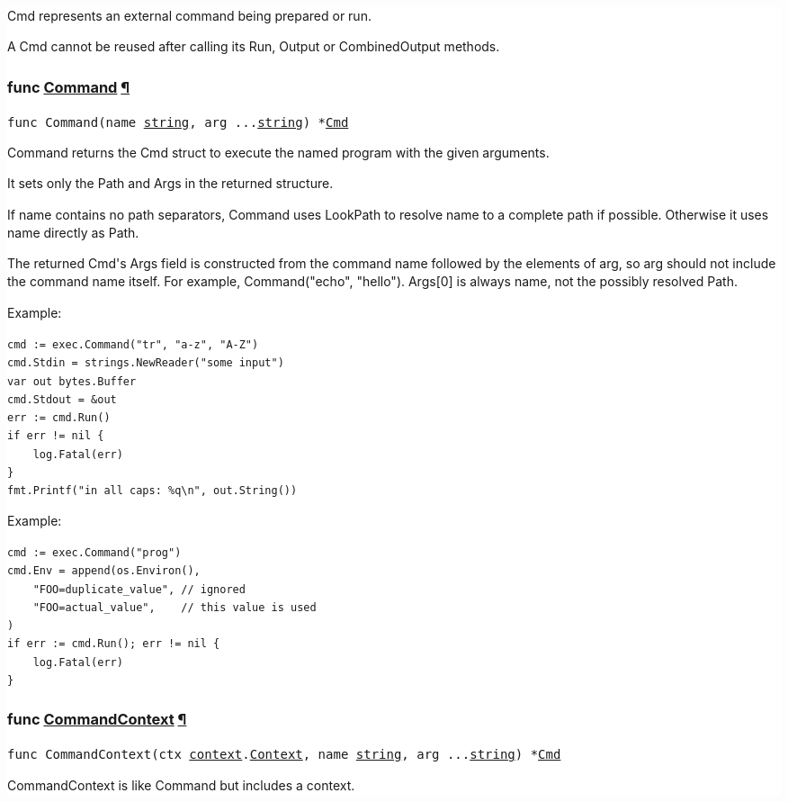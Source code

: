 Cmd represents an external command being prepared or run.

A Cmd cannot be reused after calling its Run, Output or CombinedOutput methods.

<h3 id="Command">func <a href="//github.com/golang/go/blob/2ea7d3461bb41d0ae12b56ee52d43314bcdb97f9/src/os/exec/exec.go#L130">Command</a>
    <a href="#Command">¶</a></h3>
<pre>func Command(name <a href="/builtin/#string">string</a>, arg ...<a href="/builtin/#string">string</a>) *<a href="#Cmd">Cmd</a></pre>

Command returns the Cmd struct to execute the named program with the given
arguments.

It sets only the Path and Args in the returned structure.

If name contains no path separators, Command uses LookPath to resolve name to a
complete path if possible. Otherwise it uses name directly as Path.

The returned Cmd's Args field is constructed from the command name followed by
the elements of arg, so arg should not include the command name itself. For
example, Command("echo", "hello"). Args[0] is always name, not the possibly
resolved Path.

<a id="exampleCommand"></a>
Example:

    cmd := exec.Command("tr", "a-z", "A-Z")
    cmd.Stdin = strings.NewReader("some input")
    var out bytes.Buffer
    cmd.Stdout = &out
    err := cmd.Run()
    if err != nil {
        log.Fatal(err)
    }
    fmt.Printf("in all caps: %q\n", out.String())


<a id="exampleCommand_environment"></a>
Example:

    cmd := exec.Command("prog")
    cmd.Env = append(os.Environ(),
        "FOO=duplicate_value", // ignored
        "FOO=actual_value",    // this value is used
    )
    if err := cmd.Run(); err != nil {
        log.Fatal(err)
    }

<h3 id="CommandContext">func <a href="//github.com/golang/go/blob/2ea7d3461bb41d0ae12b56ee52d43314bcdb97f9/src/os/exec/exec.go#L150">CommandContext</a>
    <a href="#CommandContext">¶</a></h3>
<pre>func CommandContext(ctx <a href="/context/">context</a>.<a href="/context/#Context">Context</a>, name <a href="/builtin/#string">string</a>, arg ...<a href="/builtin/#string">string</a>) *<a href="#Cmd">Cmd</a></pre>

CommandContext is like Command but includes a context.
